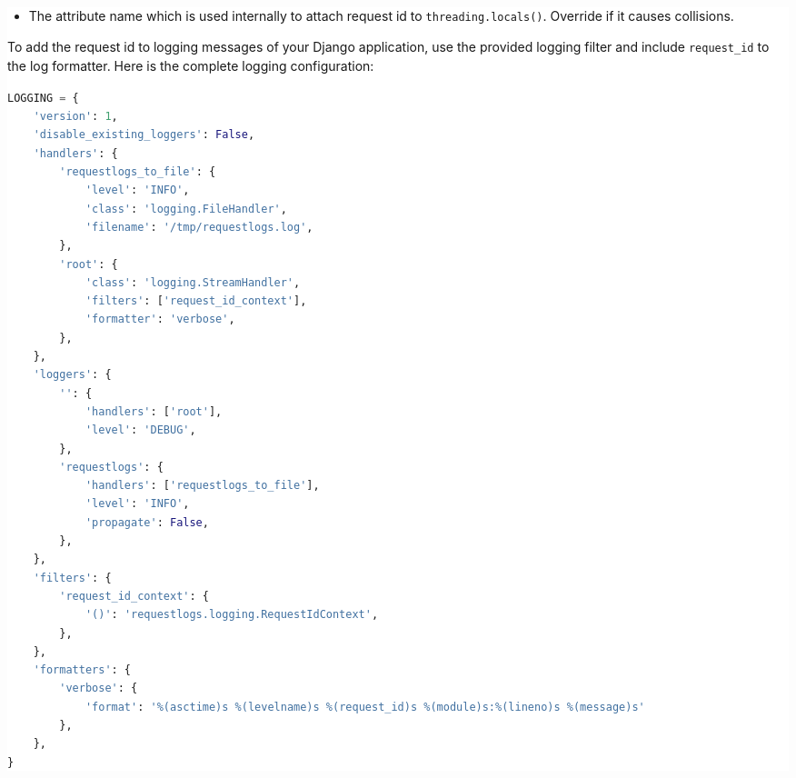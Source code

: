   - The attribute name which is used internally to attach request id to
    `threading.locals()`. Override if it causes collisions.

To add the request id to logging messages of your Django application, use the provided
logging filter and include `request_id` to the log formatter.
Here is the complete logging configuration:

```python
LOGGING = {
    'version': 1,
    'disable_existing_loggers': False,
    'handlers': {
        'requestlogs_to_file': {
            'level': 'INFO',
            'class': 'logging.FileHandler',
            'filename': '/tmp/requestlogs.log',
        },
        'root': {
            'class': 'logging.StreamHandler',
            'filters': ['request_id_context'],
            'formatter': 'verbose',
        },
    },
    'loggers': {
        '': {
            'handlers': ['root'],
            'level': 'DEBUG',
        },
        'requestlogs': {
            'handlers': ['requestlogs_to_file'],
            'level': 'INFO',
            'propagate': False,
        },
    },
    'filters': {
        'request_id_context': {
            '()': 'requestlogs.logging.RequestIdContext',
        },
    },
    'formatters': {
        'verbose': {
            'format': '%(asctime)s %(levelname)s %(request_id)s %(module)s:%(lineno)s %(message)s'
        },
    },
}
```
